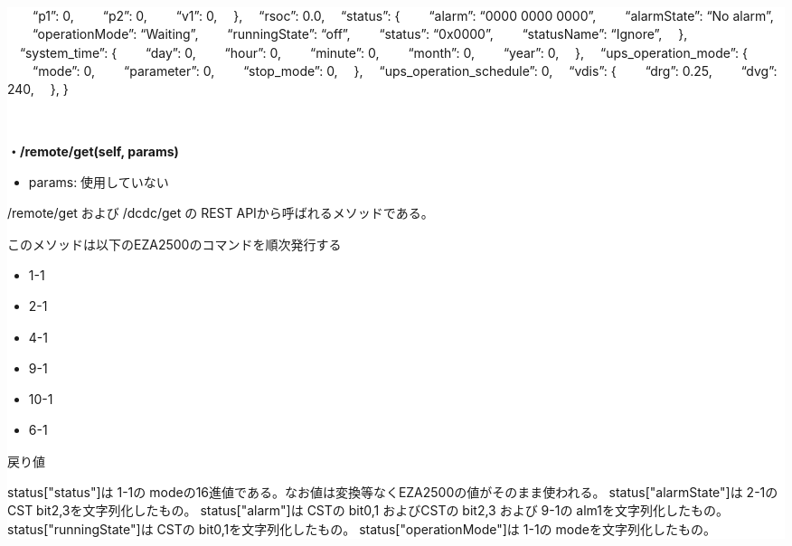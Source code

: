 &emsp;&emsp;“p1”: 0,
&emsp;&emsp;“p2”: 0,
&emsp;&emsp;“v1”: 0,
&emsp;},
&emsp;“rsoc”: 0.0,
&emsp;“status”: {
&emsp;&emsp;“alarm”: “0000 0000 0000”,
&emsp;&emsp;“alarmState”: “No alarm”,
&emsp;&emsp;“operationMode”: “Waiting”,
&emsp;&emsp;“runningState”: “off”,
&emsp;&emsp;“status”: “0x0000”,
&emsp;&emsp;“statusName”: “Ignore”,
&emsp;},
&emsp;“system\_time”: {
&emsp;&emsp;“day”: 0,
&emsp;&emsp;“hour”: 0,
&emsp;&emsp;“minute”: 0,
&emsp;&emsp;“month”: 0,
&emsp;&emsp;“year”: 0,
&emsp;},
&emsp;“ups\_operation\_mode”: {
&emsp;&emsp;“mode”: 0,
&emsp;&emsp;“parameter”: 0,
&emsp;&emsp;“stop\_mode”: 0,
&emsp;},
&emsp;“ups\_operation\_schedule”: 0,
&emsp;“vdis”: {
&emsp;&emsp;“drg”: 0.25,
&emsp;&emsp;“dvg”: 240,
&emsp;},
}

<br>

**・/remote/get(self, params)**

-   params: 使用していない

/remote/get および /dcdc/get の REST APIから呼ばれるメソッドである。

このメソッドは以下のEZA2500のコマンドを順次発行する

-   1-1

-   2-1

-   4-1

-   9-1

-   10-1

-   6-1

戻り値

status\["status"\]は 1-1の modeの16進値である。なお値は変換等なくEZA2500の値がそのまま使われる。
status\["alarmState"\]は 2-1の CST bit2,3を文字列化したもの。
status\["alarm"\]は CSTの bit0,1 およびCSTの bit2,3 および 9-1の alm1を文字列化したもの。
status\["runningState"\]は CSTの bit0,1を文字列化したもの。
status\["operationMode"\]は 1-1の modeを文字列化したもの。


  [**1.** **用語・略語** 4]: #用語略語
  [**2.** **ディレクトリ構造** 5]: #ソフトウェアディレクトリ構造
  [**3.** **開発言語及び開発ライブラリ** 5]: #_Toc50994385
  [**4.** **ソフトウェアモジュール概要** 6]: #ソフトウェアモジュール概要
  [**4.1.** **ESSXServer** 6]: #essxserver
  [**4.2.** **EController(ESSXTypeOES)** 6]: #controlleressxtypeoes
  [**5.** **詳細** 7]: #ソフトウェアモジュール詳細
  [**5.1.** **ESSXServer** 7]: #essxserver-1
  [**5.1.1.** **ESSXServerの起動方法** 7]: #essxserverの起動方法
  [**5.1.2.** **ESSXServerの起動オプション等** 7]: #essxserverの起動オプション等
  [**5.1.3.** **ESSXServerの設定ファイルについて** 8]: #essxserverの設定ファイルについて
  [**5.1.4.** **ESSXServerのREST APIと仕様** 12]: #essxserverのrest-apiと仕様
  [**5.1.4.1.** **REST APIのリクエスト及びレスポンスの値についての捕捉** 12]: #rest-apiのリクエスト及びレスポンスの値についての捕捉
  [**5.2.** **コントローラー** 14]: #コントローラー
  [**5.2.1** **ESSXtypeOES** 14]: #essxtypeoes
  [**5.3.** **デバイス** 25]: #デバイス
  [**5.3.1** **EZA2500Device.py** 25]: #eza2500device.py
  [**5.3.2** **BatteryEmulator** 26]: #batteryemulator
  [**5.4.** **低レベルデバイス** 27]: #低レベルデバイス
  [**5.4.1** **RS485(essx\_rs485.py)** 27]: #rs485essx_rs485.py
  [**5.4.2** **ESSXModbusClient(essx\_modbus.py)** 27]: #essxmodbusclientessx_modbus.py
